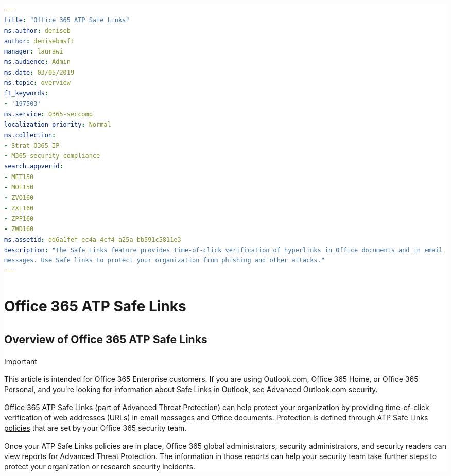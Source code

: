 ```yaml
---
title: "Office 365 ATP Safe Links"
ms.author: deniseb
author: denisebmsft
manager: laurawi
ms.audience: Admin
ms.date: 03/05/2019
ms.topic: overview
f1_keywords:
- '197503'
ms.service: O365-seccomp
localization_priority: Normal
ms.collection: 
- Strat_O365_IP
- M365-security-compliance
search.appverid:
- MET150
- MOE150
- ZVO160
- ZXL160
- ZPP160
- ZWD160
ms.assetid: dd6a1fef-ec4a-4cf4-a25a-bb591c5811e3
description: "The Safe Links feature provides time-of-click verification of hyperlinks in Office documents and in email messages. Use Safe links to protect your organization from phishing and other attacks."
---
```


# Office 365 ATP Safe Links

## Overview of Office 365 ATP Safe Links

> [!IMPORTANT]
> This article is intended for Office 365 Enterprise customers. If you are using Outlook.com, Office 365 Home, or Office 365 Personal, and you're looking for information about Safe Links in Outlook, see [Advanced Outlook.com security](https://support.office.com/article/advanced-outlook-com-security-for-office-365-subscribers-882d2243-eab9-4545-a58a-b36fee4a46e2).

Office 365 ATP Safe Links (part of [Advanced Threat Protection](office-365-atp.md)) can help protect your organization by providing time-of-click verification of web addresses (URLs) in [email messages](#how-atp-safe-links-works-with-email) and [Office documents](#how-atp-safe-links-works-with-office-documents). Protection is defined through [ATP Safe Links policies](set-up-atp-safe-links-policies.md) that are set by your Office 365 security team. 
  
Once your ATP Safe Links policies are in place, Office 365 global administrators, security administrators, and security readers can [view reports for Advanced Threat Protection](view-reports-for-atp.md). The information in those reports can help your security team take further steps to protect your organization or research security incidents.

